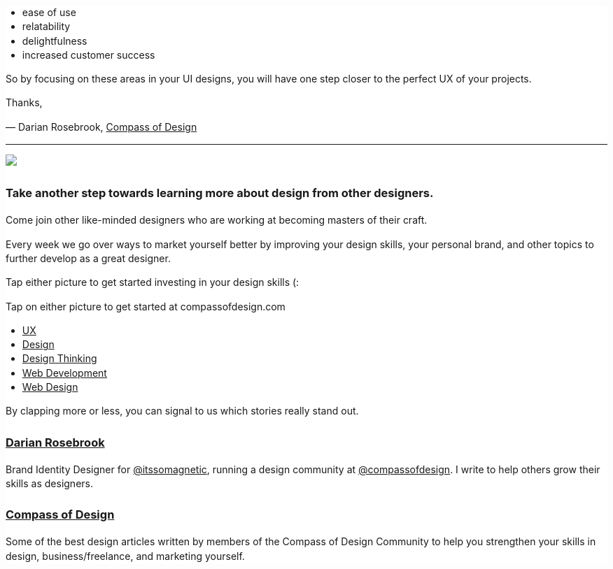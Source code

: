 * ease of use
* relatability
* delightfulness
* increased customer success

So by focusing on these areas in your UI designs, you will have one step closer
to the perfect UX of your projects.

Thanks,

— Darian Rosebrook, [Compass of Design](https://compassofdesign.com/)

*****

![](https://cdn-images-1.medium.com/max/800/1*mo7_gcoDhIhJHCOLPxMfLg.png)

### Take another step towards learning more about design from other designers.

Come join other like-minded designers who are working at becoming masters of
their craft.

Every week we go over ways to market yourself better by improving your design
skills, your personal brand, and other topics to further develop as a great
designer.

Tap either picture to get started investing in your design skills (:

<span class="figcaption_hack">Tap on either picture to get started at compassofdesign.com</span>

* [UX](https://read.compassofdesign.com/tagged/ux?source=post)
* [Design](https://read.compassofdesign.com/tagged/design?source=post)
* [Design
Thinking](https://read.compassofdesign.com/tagged/design-thinking?source=post)
* [Web
Development](https://read.compassofdesign.com/tagged/web-development?source=post)
* [Web Design](https://read.compassofdesign.com/tagged/web-design?source=post)

By clapping more or less, you can signal to us which stories really stand out.

### [Darian Rosebrook](https://read.compassofdesign.com/@darianrosebrook)

Brand Identity Designer for [@itssomagnetic](http://twitter.com/itssomagnetic),
running a design community at
[@compassofdesign](http://twitter.com/compassofdesign). I write to help others
grow their skills as designers.

### [Compass of Design](https://read.compassofdesign.com/?source=footer_card)

Some of the best design articles written by members of the Compass of Design
Community to help you strengthen your skills in design, business/freelance, and
marketing yourself.
